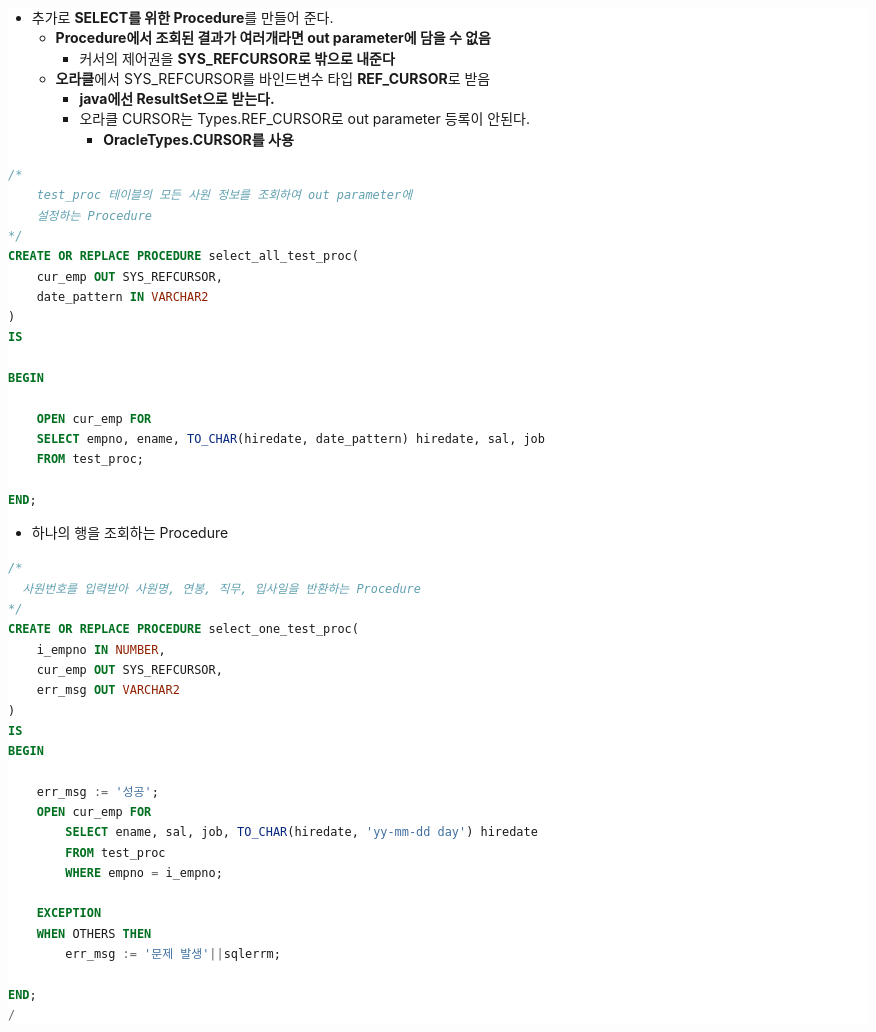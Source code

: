 * 추가로 **SELECT를 위한 Procedure**를 만들어 준다.
   * **Procedure에서 조회된 결과가 여러개라면 out parameter에 담을 수 없음**
        * 커서의 제어권을 **SYS_REFCURSOR로 밖으로 내준다**
    * **오라클**에서 SYS_REFCURSOR를 바인드변수 타입 **REF_CURSOR**로 받음
        * **java에선 ResultSet으로 받는다.**
        * 오라클 CURSOR는 Types.REF_CURSOR로 out parameter 등록이 안된다.
            * **OracleTypes.CURSOR를 사용**

```sql
/*
    test_proc 테이블의 모든 사원 정보를 조회하여 out parameter에
    설정하는 Procedure
*/
CREATE OR REPLACE PROCEDURE select_all_test_proc(
    cur_emp OUT SYS_REFCURSOR,
    date_pattern IN VARCHAR2    
)
IS

BEGIN

    OPEN cur_emp FOR
    SELECT empno, ename, TO_CHAR(hiredate, date_pattern) hiredate, sal, job
    FROM test_proc;                                               

END;
```

* 하나의 행을 조회하는 Procedure

```sql
/*
  사원번호를 입력받아 사원명, 연봉, 직무, 입사일을 반환하는 Procedure
*/                                                                
CREATE OR REPLACE PROCEDURE select_one_test_proc(
    i_empno IN NUMBER,
    cur_emp OUT SYS_REFCURSOR,
    err_msg OUT VARCHAR2
)
IS
BEGIN         
    
    err_msg := '성공';
    OPEN cur_emp FOR             
        SELECT ename, sal, job, TO_CHAR(hiredate, 'yy-mm-dd day') hiredate
        FROM test_proc
        WHERE empno = i_empno;

    EXCEPTION
    WHEN OTHERS THEN
        err_msg := '문제 발생'||sqlerrm;

END;
/
```
  
